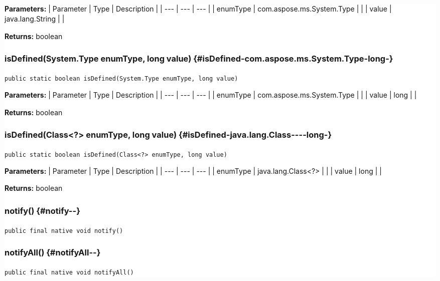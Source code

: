 


**Parameters:**
| Parameter | Type | Description |
| --- | --- | --- |
| enumType | com.aspose.ms.System.Type |  |
| value | java.lang.String |  |

**Returns:**
boolean
### isDefined(System.Type enumType, long value) {#isDefined-com.aspose.ms.System.Type-long-}
```
public static boolean isDefined(System.Type enumType, long value)
```




**Parameters:**
| Parameter | Type | Description |
| --- | --- | --- |
| enumType | com.aspose.ms.System.Type |  |
| value | long |  |

**Returns:**
boolean
### isDefined(Class<?> enumType, long value) {#isDefined-java.lang.Class----long-}
```
public static boolean isDefined(Class<?> enumType, long value)
```




**Parameters:**
| Parameter | Type | Description |
| --- | --- | --- |
| enumType | java.lang.Class<?> |  |
| value | long |  |

**Returns:**
boolean
### notify() {#notify--}
```
public final native void notify()
```




### notifyAll() {#notifyAll--}
```
public final native void notifyAll()
```
